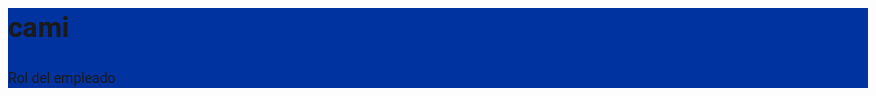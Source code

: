 # cami
Rol del empleado
<!DOCTYPE html>
<html lang="es">
<head>
  <meta charset="UTF-8">
  <meta name="viewport" content="width=device-width, initial-scale=1.0">
  <title>SURA - El Rol del Empleado</title>
  <script src="https://cdn.tailwindcss.com"></script>
  <link href="https://fonts.googleapis.com/css2?family=Barlow:wght@500;700&family=Roboto:wght@400;700&display=swap" rel="stylesheet">
  <style>
    body {
      background-color: #0033A0; /* Color Pantone 286C */
      font-family: 'Roboto', sans-serif;
    }
    .title-font {
      font-family: 'Barlow', sans-serif;
      font-weight: 700;
    }
    .back-button {
      background-color: #00C2D6; /* Color Pantone 3125C */
      color: white;
      font-weight: bold;
      text-align: center;
      padding: 0.75rem 1.5rem;
      border-radius: 0.5rem;
      transition: transform 0.2s, box-shadow 0.2s;
      box-shadow: 0 4px 6px rgba(0, 0, 0, 0.1);
      text-decoration: none;
      display: inline-block;
    }
    .back-button:hover {
      transform: translateY(-2px);
      box-shadow: 0 6px 8px rgba(0, 0, 0, 0.2);
    }
    .content-card h2 {
      color: #0033A0;
      font-family: 'Barlow', sans-serif;
      font-weight: 700;
      font-size: 1.75rem;
      margin-bottom: 1rem;
      text-align: center;
    }
    .content-card p, .content-card li {
      color: #333;
      line-height: 1.7;
    }
    .expandable-header {
      cursor: pointer;
      display: flex;
      justify-content: space-between;
      align-items: center;
      padding: 1rem;
      background-color: #e6f7ff;
      border-radius: 0.5rem;
      transition: background-color 0.2s;
    }
    .expandable-header:hover {
      background-color: #cceeff;
    }
    .expandable-content {